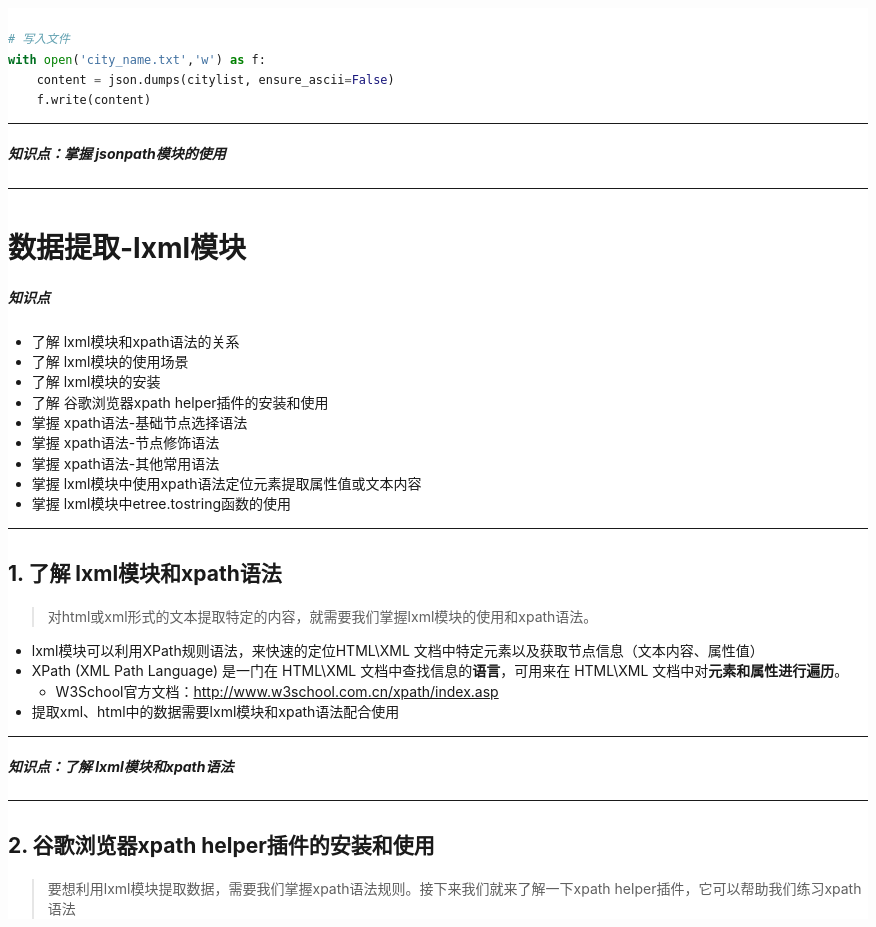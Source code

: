 ```python

# 写入文件
with open('city_name.txt','w') as f:
    content = json.dumps(citylist, ensure_ascii=False)
    f.write(content)
```



----

##### 知识点：掌握 jsonpath模块的使用

----



# 数据提取-lxml模块

##### 知识点

- 了解 lxml模块和xpath语法的关系
- 了解 lxml模块的使用场景
- 了解 lxml模块的安装
- 了解 谷歌浏览器xpath helper插件的安装和使用
- 掌握 xpath语法-基础节点选择语法
- 掌握 xpath语法-节点修饰语法
- 掌握 xpath语法-其他常用语法
- 掌握 lxml模块中使用xpath语法定位元素提取属性值或文本内容
- 掌握 lxml模块中etree.tostring函数的使用

----



## 1. 了解 lxml模块和xpath语法

> 对html或xml形式的文本提取特定的内容，就需要我们掌握lxml模块的使用和xpath语法。

- lxml模块可以利用XPath规则语法，来快速的定位HTML\XML 文档中特定元素以及获取节点信息（文本内容、属性值）
- XPath (XML Path Language) 是一门在 HTML\XML 文档中查找信息的**语言**，可用来在 HTML\XML 文档中对**元素和属性进行遍历**。
  - W3School官方文档：<http://www.w3school.com.cn/xpath/index.asp>
- 提取xml、html中的数据需要lxml模块和xpath语法配合使用

----

##### 知识点：了解 lxml模块和xpath语法

----



## 2. 谷歌浏览器xpath helper插件的安装和使用

> 要想利用lxml模块提取数据，需要我们掌握xpath语法规则。接下来我们就来了解一下xpath helper插件，它可以帮助我们练习xpath语法
